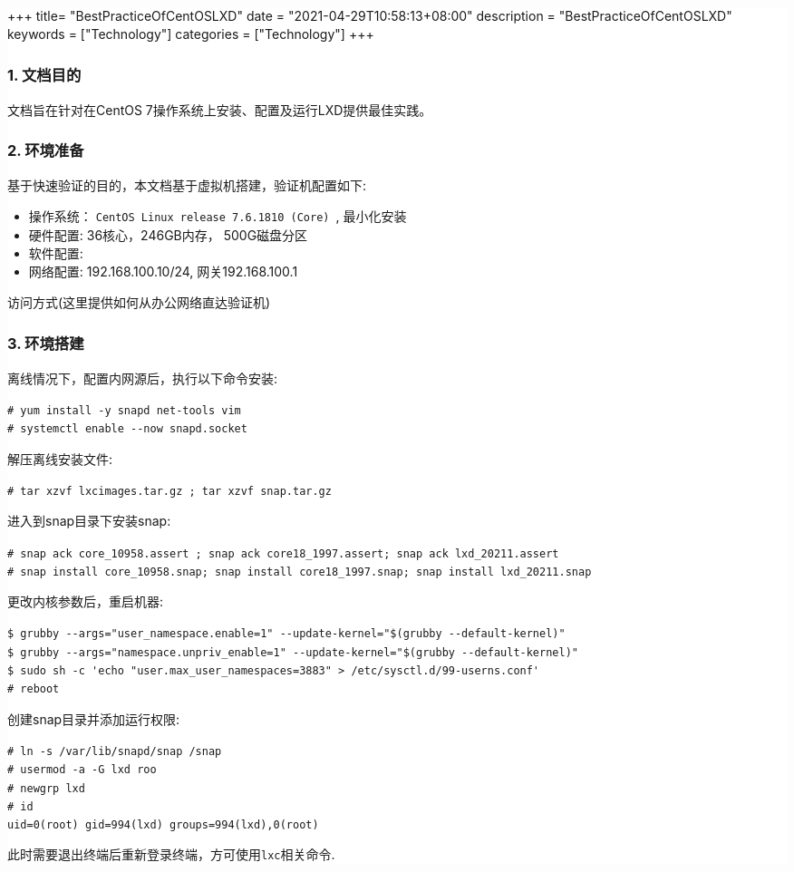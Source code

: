 +++
title= "BestPracticeOfCentOSLXD"
date = "2021-04-29T10:58:13+08:00"
description = "BestPracticeOfCentOSLXD"
keywords = ["Technology"]
categories = ["Technology"]
+++
### 1. 文档目的
文档旨在针对在CentOS 7操作系统上安装、配置及运行LXD提供最佳实践。   

### 2. 环境准备
基于快速验证的目的，本文档基于虚拟机搭建，验证机配置如下:
* 操作系统： `CentOS Linux release 7.6.1810 (Core) `, 最小化安装
* 硬件配置: 36核心，246GB内存， 500G磁盘分区
* 软件配置: 
* 网络配置: 192.168.100.10/24, 网关192.168.100.1

访问方式(这里提供如何从办公网络直达验证机)

### 3. 环境搭建
离线情况下，配置内网源后，执行以下命令安装:    

```
# yum install -y snapd net-tools vim
# systemctl enable --now snapd.socket
```
解压离线安装文件:    

```
# tar xzvf lxcimages.tar.gz ; tar xzvf snap.tar.gz
```
进入到snap目录下安装snap:    

```
# snap ack core_10958.assert ; snap ack core18_1997.assert; snap ack lxd_20211.assert
# snap install core_10958.snap; snap install core18_1997.snap; snap install lxd_20211.snap
```
更改内核参数后，重启机器:   

```
$ grubby --args="user_namespace.enable=1" --update-kernel="$(grubby --default-kernel)"
$ grubby --args="namespace.unpriv_enable=1" --update-kernel="$(grubby --default-kernel)"
$ sudo sh -c 'echo "user.max_user_namespaces=3883" > /etc/sysctl.d/99-userns.conf'
# reboot
```
创建snap目录并添加运行权限:    

```
# ln -s /var/lib/snapd/snap /snap
# usermod -a -G lxd roo
# newgrp lxd
# id
uid=0(root) gid=994(lxd) groups=994(lxd),0(root)
```
此时需要退出终端后重新登录终端，方可使用`lxc`相关命令.   

